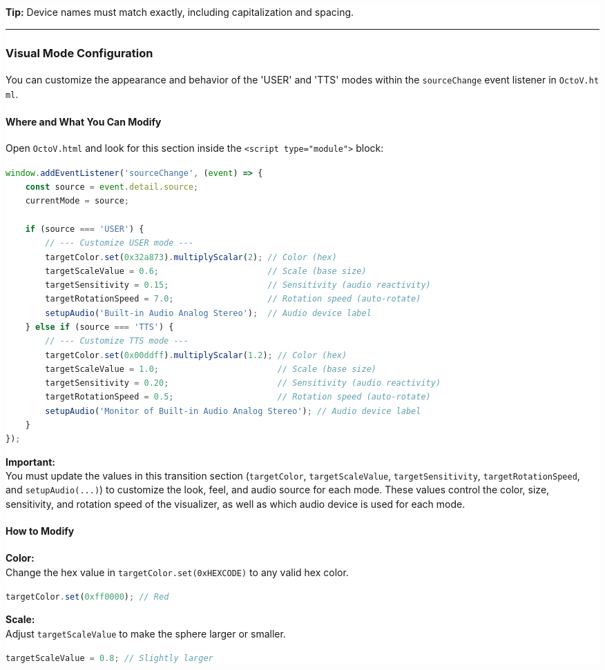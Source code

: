 **Tip:** Device names must match exactly, including capitalization and spacing.

---

### Visual Mode Configuration

You can customize the appearance and behavior of the 'USER' and 'TTS' modes within the `sourceChange` event listener in `OctoV.html`.

#### Where and What You Can Modify

Open `OctoV.html` and look for this section inside the `<script type="module">` block:

```javascript
window.addEventListener('sourceChange', (event) => {
    const source = event.detail.source;
    currentMode = source;

    if (source === 'USER') {
        // --- Customize USER mode ---
        targetColor.set(0x32a873).multiplyScalar(2); // Color (hex)
        targetScaleValue = 0.6;                      // Scale (base size)
        targetSensitivity = 0.15;                    // Sensitivity (audio reactivity)
        targetRotationSpeed = 7.0;                   // Rotation speed (auto-rotate)
        setupAudio('Built-in Audio Analog Stereo');  // Audio device label
    } else if (source === 'TTS') {
        // --- Customize TTS mode ---
        targetColor.set(0x00ddff).multiplyScalar(1.2); // Color (hex)
        targetScaleValue = 1.0;                        // Scale (base size)
        targetSensitivity = 0.20;                      // Sensitivity (audio reactivity)
        targetRotationSpeed = 0.5;                     // Rotation speed (auto-rotate)
        setupAudio('Monitor of Built-in Audio Analog Stereo'); // Audio device label
    }
});
```

**Important:**  
You must update the values in this transition section (`targetColor`, `targetScaleValue`, `targetSensitivity`, `targetRotationSpeed`, and `setupAudio(...)`) to customize the look, feel, and audio source for each mode. These values control the color, size, sensitivity, and rotation speed of the visualizer, as well as which audio device is used for each mode.

#### How to Modify

**Color:**  
Change the hex value in `targetColor.set(0xHEXCODE)` to any valid hex color.
```javascript
targetColor.set(0xff0000); // Red
```

**Scale:**  
Adjust `targetScaleValue` to make the sphere larger or smaller.
```javascript
targetScaleValue = 0.8; // Slightly larger
```

